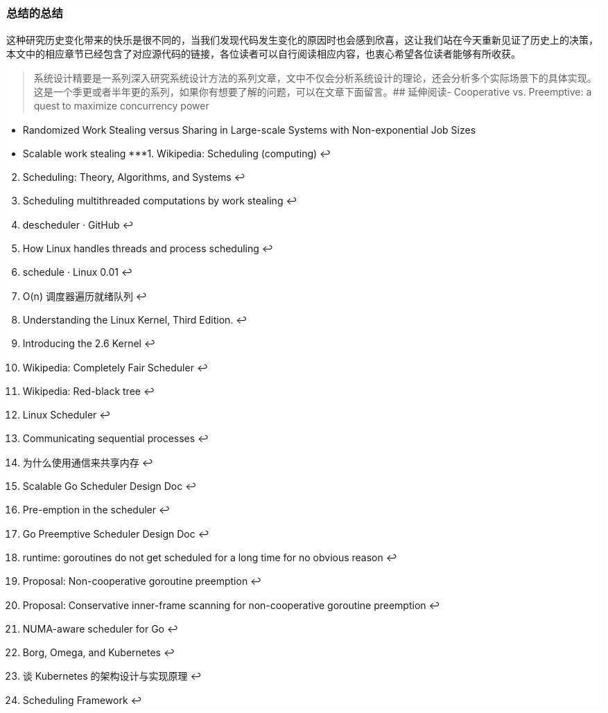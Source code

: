 ### 总结的总结

这种研究历史变化带来的快乐是很不同的，当我们发现代码发生变化的原因时也会感到欣喜，这让我们站在今天重新见证了历史上的决策，本文中的相应章节已经包含了对应源代码的链接，各位读者可以自行阅读相应内容，也衷心希望各位读者能够有所收获。

> 系统设计精要是一系列深入研究系统设计方法的系列文章，文中不仅会分析系统设计的理论，还会分析多个实际场景下的具体实现。这是一个季更或者半年更的系列，如果你有想要了解的问题，可以在文章下面留言。## 延伸阅读- Cooperative vs. Preemptive: a quest to maximize concurrency power

- Randomized Work Stealing versus Sharing in Large-scale Systems with Non-exponential Job Sizes

- Scalable work stealing
  \*\*\*1. Wikipedia: Scheduling (computing) ↩︎

2. Scheduling: Theory, Algorithms, and Systems ↩︎

3. Scheduling multithreaded computations by work stealing ↩︎

4. descheduler · GitHub ↩︎

5. How Linux handles threads and process scheduling ↩︎

6. schedule · Linux 0.01 ↩︎

7. O(n) 调度器遍历就绪队列 ↩︎

8. Understanding the Linux Kernel, Third Edition. ↩︎

9. Introducing the 2.6 Kernel ↩︎

10. Wikipedia: Completely Fair Scheduler ↩︎

11. Wikipedia: Red-black tree ↩︎

12. Linux Scheduler ↩︎

13. Communicating sequential processes ↩︎

14. 为什么使用通信来共享内存 ↩︎

15. Scalable Go Scheduler Design Doc ↩︎

16. Pre-emption in the scheduler ↩︎

17. Go Preemptive Scheduler Design Doc ↩︎

18. runtime: goroutines do not get scheduled for a long time for no obvious reason ↩︎

19. Proposal: Non-cooperative goroutine preemption ↩︎

20. Proposal: Conservative inner-frame scanning for non-cooperative goroutine preemption ↩︎

21. NUMA-aware scheduler for Go ↩︎

22. Borg, Omega, and Kubernetes ↩︎

23. 谈 Kubernetes 的架构设计与实现原理 ↩︎

24. Scheduling Framework ↩︎

